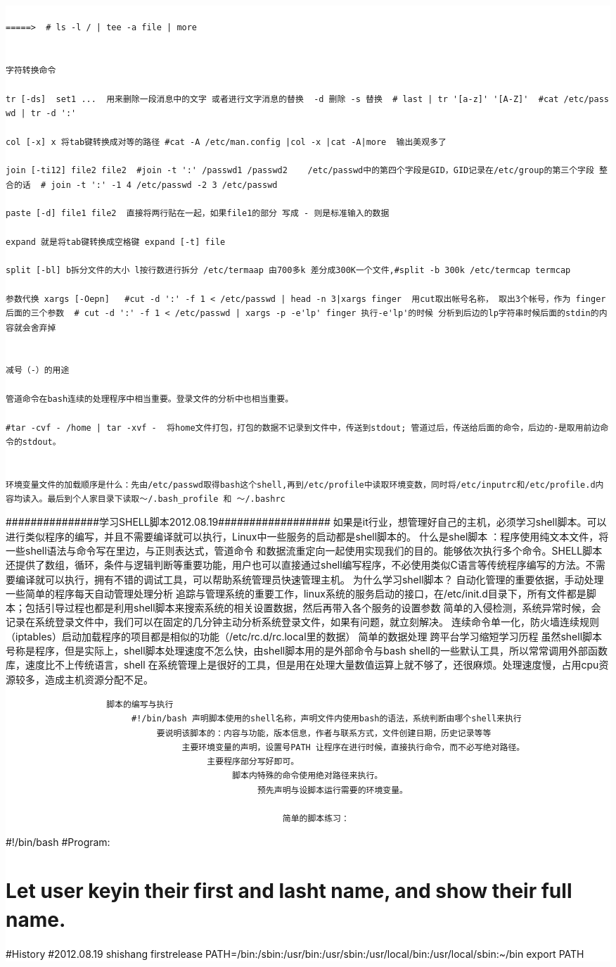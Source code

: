 																																																																																																																																																																																																																																						 =====>  # ls -l / | tee -a file | more 

																																																																																																																																																																																																																																						      字符转换命令
																																																																																																																																																																																																																																							  tr [-ds]  set1 ...  用来删除一段消息中的文字 或者进行文字消息的替换  -d 删除 -s 替换  # last | tr '[a-z]' '[A-Z]'  #cat /etc/passwd | tr -d ':'
																																																																																																																																																																																																																																							  col [-x] x 将tab键转换成对等的路径 #cat -A /etc/man.config |col -x |cat -A|more  输出美观多了
																																																																																																																																																																																																																																							  join [-ti12] file2 file2  #join -t ':' /passwd1 /passwd2    /etc/passwd中的第四个字段是GID，GID记录在/etc/group的第三个字段 整合的话  # join -t ':' -1 4 /etc/passwd -2 3 /etc/passwd
																																																																																																																																																																																																																																							  paste [-d] file1 file2  直接将两行贴在一起，如果file1的部分 写成 - 则是标准输入的数据 
																																																																																																																																																																																																																																							  expand 就是将tab键转换成空格键 expand [-t] file
																																																																																																																																																																																																																																							  split [-bl] b拆分文件的大小 l按行数进行拆分 /etc/termaap 由700多k 差分成300K一个文件,#split -b 300k /etc/termcap termcap  
																																																																																																																																																																																																																																							  参数代换 xargs [-Oepn]   #cut -d ':' -f 1 < /etc/passwd | head -n 3|xargs finger  用cut取出帐号名称， 取出3个帐号，作为 finger后面的三个参数  # cut -d ':' -f 1 < /etc/passwd | xargs -p -e'lp' finger 执行-e'lp'的时候 分析到后边的lp字符串时候后面的stdin的内容就会舍弃掉 

																																																																																																																																																																																																																																							       减号（-）的用途
																																																																																																																																																																																																																																								       管道命令在bash连续的处理程序中相当重要。登录文件的分析中也相当重要。
																																																																																																																																																																																																																																									       #tar -cvf - /home | tar -xvf -  将home文件打包，打包的数据不记录到文件中，传送到stdout; 管道过后，传送给后面的命令，后边的-是取用前边命令的stdout。

																																																																																																																																																																																																																																										         环境变量文件的加载顺序是什么：先由/etc/passwd取得bash这个shell,再到/etc/profile中读取环境变数，同时将/etc/inputrc和/etc/profile.d内容均读入。最后到个人家目录下读取～/.bash_profile 和 ～/.bashrc

###############学习SHELL脚本2012.08.19##################
     如果是it行业，想管理好自己的主机，必须学习shell脚本。可以进行类似程序的编写，并且不需要编译就可以执行，Linux中一些服务的启动都是shell脚本的。
	      什么是shel脚本 ：程序使用纯文本文件，将一些shell语法与命令写在里边，与正则表达式，管道命令 和数据流重定向一起使用实现我们的目的。能够依次执行多个命令。SHELL脚本还提供了数组，循环，条件与逻辑判断等重要功能，用户也可以直接通过shell编写程序，不必使用类似C语言等传统程序编写的方法。不需要编译就可以执行，拥有不错的调试工具，可以帮助系统管理员快速管理主机。
		       为什么学习shell脚本？
			   自动化管理的重要依据，手动处理一些简单的程序每天自动管理处理分析
			   追踪与管理系统的重要工作，linux系统的服务启动的接口，在/etc/init.d目录下，所有文件都是脚本；包括引导过程也都是利用shell脚本来搜索系统的相关设置数据，然后再带入各个服务的设置参数
			   简单的入侵检测，系统异常时候，会记录在系统登录文件中，我们可以在固定的几分钟主动分析系统登录文件，如果有问题，就立刻解决。
			   连续命令单一化，防火墙连续规则（iptables）启动加载程序的项目都是相似的功能（/etc/rc.d/rc.local里的数据）
			   简单的数据处理
			   跨平台学习缩短学习历程
			       虽然shell脚本号称是程序，但是实际上，shell脚本处理速度不怎么快，由shell脚本用的是外部命令与bash shell的一些默认工具，所以常常调用外部函数库，速度比不上传统语言，shell 在系统管理上是很好的工具，但是用在处理大量数值运算上就不够了，还很麻烦。处理速度慢，占用cpu资源较多，造成主机资源分配不足。

				        脚本的编写与执行
						     #!/bin/bash 声明脚本使用的shell名称，声明文件内使用bash的语法，系统判断由哪个shell来执行
							      要说明该脚本的：内容与功能，版本信息，作者与联系方式，文件创建日期，历史记录等等
								       主要环境变量的声明，设置号PATH 让程序在进行时候，直接执行命令，而不必写绝对路径。
									        主要程序部分写好即可。
											     脚本内特殊的命令使用绝对路径来执行。
												      预先声明与设脚本运行需要的环境变量。

													       简单的脚本练习：
#!/bin/bash
#Program:
#       Let user keyin their first and lasht name, and show their full name.
#History
#2012.08.19     shishang        firstrelease
														   PATH=/bin:/sbin:/usr/bin:/usr/sbin:/usr/local/bin:/usr/local/sbin:~/bin
														   export PATH
